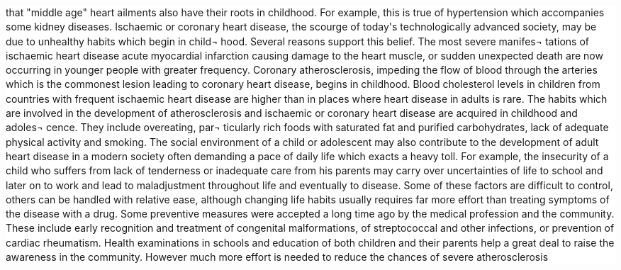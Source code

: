 that "middle age" heart ailments also
have their roots in childhood. For
example, this is true of hypertension
which accompanies some kidney
diseases.
Ischaemic or coronary heart disease,
the scourge of today's technologically
advanced society, may be due to
unhealthy habits which begin in child¬
hood. Several reasons support this
belief. The most severe manifes¬
tations of ischaemic heart disease
acute myocardial infarction causing
damage to the heart muscle, or sudden
unexpected death are now occurring
in younger people with greater
frequency. Coronary atherosclerosis,
impeding the flow of blood through
the arteries which is the commonest
lesion leading to coronary heart
disease, begins in childhood. Blood
cholesterol levels in children from
countries with frequent ischaemic
heart disease are higher than in places
where heart disease in adults is rare.
The habits which are involved in the
development of atherosclerosis and
ischaemic or coronary heart disease
are acquired in childhood and adoles¬
cence. They include overeating, par¬
ticularly rich foods with saturated fat
and purified carbohydrates, lack of
adequate physical activity and smoking.
The social environment of a child or
adolescent may also contribute to the
development of adult heart disease in
a modern society often demanding a
pace of daily life which exacts a heavy
toll. For example, the insecurity of
a child who suffers from lack of
tenderness or inadequate care from his
parents may carry over uncertainties
of life to school and later on to work
and lead to maladjustment throughout
life and eventually to disease.
Some of these factors are difficult
to control, others can be handled with
relative ease, although changing life
habits usually requires far more
effort than treating symptoms of the
disease with a drug. Some preventive
measures were accepted a long time
ago by the medical profession and the
community. These include early
recognition and treatment of congenital
malformations, of streptococcal and
other infections, or prevention of
cardiac rheumatism.
Health examinations in schools and
education of both children and their
parents help a great deal to raise the
awareness in the community. However
much more effort is needed to reduce
the chances of severe atherosclerosis